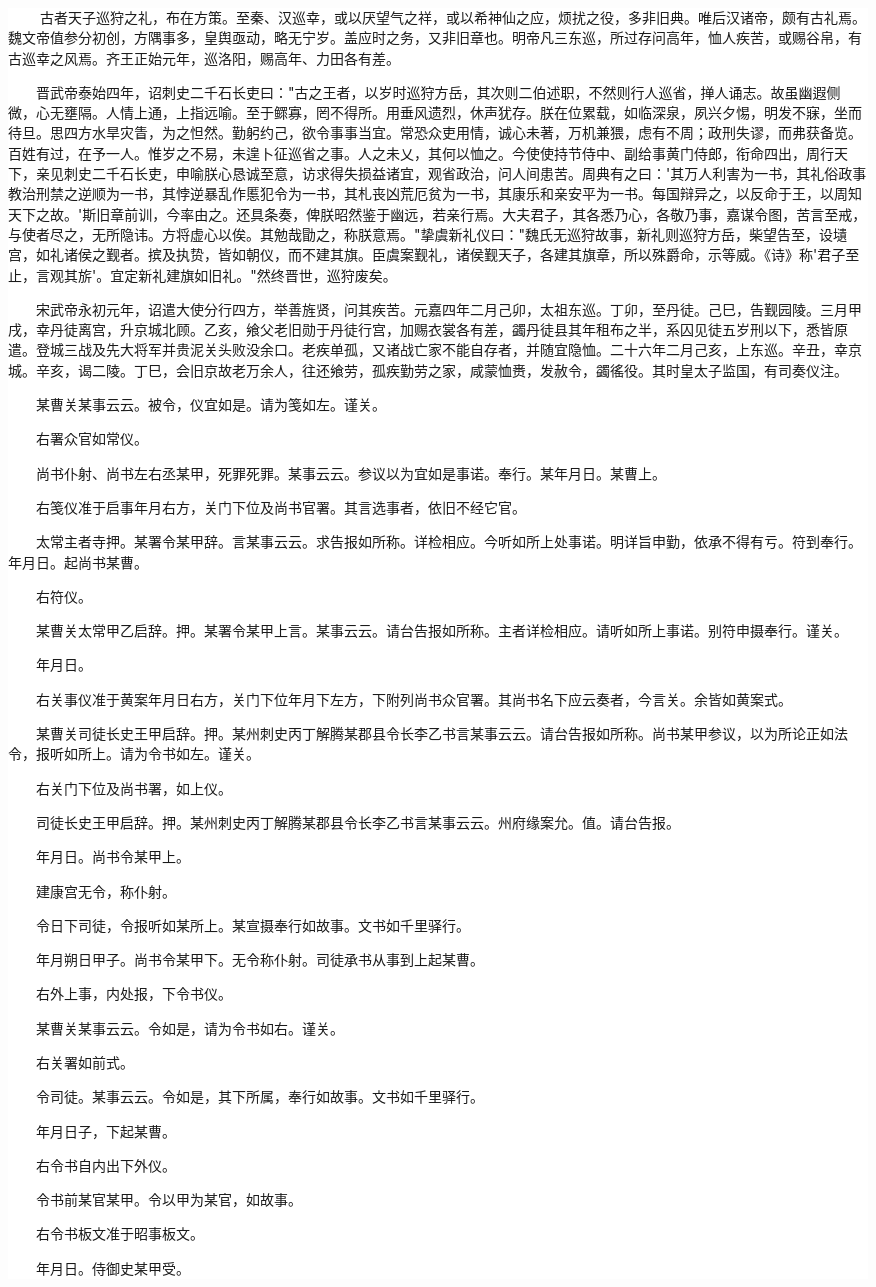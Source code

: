  　　古者天子巡狩之礼，布在方策。至秦、汉巡幸，或以厌望气之祥，或以希神仙之应，烦扰之役，多非旧典。唯后汉诸帝，颇有古礼焉。魏文帝值参分初创，方隅事多，皇舆亟动，略无宁岁。盖应时之务，又非旧章也。明帝凡三东巡，所过存问高年，恤人疾苦，或赐谷帛，有古巡幸之风焉。齐王正始元年，巡洛阳，赐高年、力田各有差。

　　晋武帝泰始四年，诏刺史二千石长吏曰："古之王者，以岁时巡狩方岳，其次则二伯述职，不然则行人巡省，掸人诵志。故虽幽遐侧微，心无壅隔。人情上通，上指远喻。至于鳏寡，罔不得所。用垂风遗烈，休声犹存。朕在位累载，如临深泉，夙兴夕惕，明发不寐，坐而待旦。思四方水旱灾眚，为之怛然。勤躬约己，欲令事事当宜。常恐众吏用情，诚心未著，万机兼猥，虑有不周；政刑失谬，而弗获备览。百姓有过，在予一人。惟岁之不易，未遑卜征巡省之事。人之未乂，其何以恤之。今使使持节侍中、副给事黄门侍郎，衔命四出，周行天下，亲见刺史二千石长吏，申喻朕心恳诚至意，访求得失损益诸宜，观省政治，问人间患苦。周典有之曰：'其万人利害为一书，其礼俗政事教治刑禁之逆顺为一书，其悖逆暴乱作慝犯令为一书，其札丧凶荒厄贫为一书，其康乐和亲安平为一书。每国辩异之，以反命于王，以周知天下之故。'斯旧章前训，今率由之。还具条奏，俾朕昭然鉴于幽远，若亲行焉。大夫君子，其各悉乃心，各敬乃事，嘉谋令图，苦言至戒，与使者尽之，无所隐讳。方将虚心以俟。其勉哉勖之，称朕意焉。"挚虞新礼仪曰："魏氏无巡狩故事，新礼则巡狩方岳，柴望告至，设壝宫，如礼诸侯之觐者。摈及执贽，皆如朝仪，而不建其旗。臣虞案觐礼，诸侯觐天子，各建其旗章，所以殊爵命，示等威。《诗》称'君子至止，言观其旂'。宜定新礼建旗如旧礼。"然终晋世，巡狩废矣。

　　宋武帝永初元年，诏遣大使分行四方，举善旌贤，问其疾苦。元嘉四年二月己卯，太祖东巡。丁卯，至丹徒。己巳，告觐园陵。三月甲戌，幸丹徒离宫，升京城北顾。乙亥，飨父老旧勋于丹徒行宫，加赐衣裳各有差，蠲丹徒县其年租布之半，系囚见徒五岁刑以下，悉皆原遣。登城三战及先大将军并贵泥关头败没余口。老疾单孤，又诸战亡家不能自存者，并随宜隐恤。二十六年二月己亥，上东巡。辛丑，幸京城。辛亥，谒二陵。丁巳，会旧京故老万余人，往还飨劳，孤疾勤劳之家，咸蒙恤赉，发赦令，蠲徭役。其时皇太子监国，有司奏仪注。

　　某曹关某事云云。被令，仪宜如是。请为笺如左。谨关。

　　右署众官如常仪。

　　尚书仆射、尚书左右丞某甲，死罪死罪。某事云云。参议以为宜如是事诺。奉行。某年月日。某曹上。

　　右笺仪准于启事年月右方，关门下位及尚书官署。其言选事者，依旧不经它官。

　　太常主者寺押。某署令某甲辞。言某事云云。求告报如所称。详检相应。今听如所上处事诺。明详旨申勤，依承不得有亏。符到奉行。年月日。起尚书某曹。

　　右符仪。

　　某曹关太常甲乙启辞。押。某署令某甲上言。某事云云。请台告报如所称。主者详检相应。请听如所上事诺。别符申摄奉行。谨关。

　　年月日。

　　右关事仪准于黄案年月日右方，关门下位年月下左方，下附列尚书众官署。其尚书名下应云奏者，今言关。余皆如黄案式。

　　某曹关司徒长史王甲启辞。押。某州刺史丙丁解腾某郡县令长李乙书言某事云云。请台告报如所称。尚书某甲参议，以为所论正如法令，报听如所上。请为令书如左。谨关。

　　右关门下位及尚书署，如上仪。

　　司徒长史王甲启辞。押。某州刺史丙丁解腾某郡县令长李乙书言某事云云。州府缘案允。值。请台告报。

　　年月日。尚书令某甲上。

　　建康宫无令，称仆射。

　　令日下司徒，令报听如某所上。某宣摄奉行如故事。文书如千里驿行。

　　年月朔日甲子。尚书令某甲下。无令称仆射。司徒承书从事到上起某曹。

　　右外上事，内处报，下令书仪。

　　某曹关某事云云。令如是，请为令书如右。谨关。

　　右关署如前式。

　　令司徒。某事云云。令如是，其下所属，奉行如故事。文书如千里驿行。

　　年月日子，下起某曹。

　　右令书自内出下外仪。

　　令书前某官某甲。令以甲为某官，如故事。

　　右令书板文准于昭事板文。

　　年月日。侍御史某甲受。

